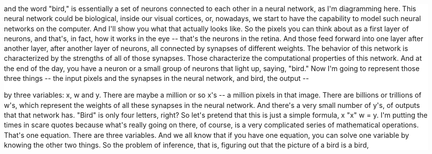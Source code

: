 and the word &quot;bird,&quot;
is essentially a set of neurons
connected to each other
in a neural network,
as I&#39;m diagramming here.
This neural network could be biological,
inside our visual cortices,
or, nowadays, we start
to have the capability
to model such neural networks
on the computer.
And I&#39;ll show you what
that actually looks like.
So the pixels you can think
about as a first layer of neurons,
and that&#39;s, in fact,
how it works in the eye --
that&#39;s the neurons in the retina.
And those feed forward
into one layer after another layer,
after another layer of neurons,
all connected by synapses
of different weights.
The behavior of this network
is characterized by the strengths
of all of those synapses.
Those characterize the computational
properties of this network.
And at the end of the day,
you have a neuron
or a small group of neurons
that light up, saying, &quot;bird.&quot;
Now I&#39;m going to represent
those three things --
the input pixels and the synapses
in the neural network,
and bird, the output --

by three variables: x, w and y.
There are maybe a million or so x&#39;s --
a million pixels in that image.
There are billions or trillions of w&#39;s,
which represent the weights of all
these synapses in the neural network.
And there&#39;s a very small number of y&#39;s,
of outputs that that network has.
&quot;Bird&quot; is only four letters, right?
So let&#39;s pretend that this
is just a simple formula,
x &quot;x&quot; w = y.
I&#39;m putting the times in scare quotes
because what&#39;s really
going on there, of course,
is a very complicated series
of mathematical operations.
That&#39;s one equation.
There are three variables.
And we all know
that if you have one equation,
you can solve one variable
by knowing the other two things.
So the problem of inference,
that is, figuring out
that the picture of a bird is a bird,